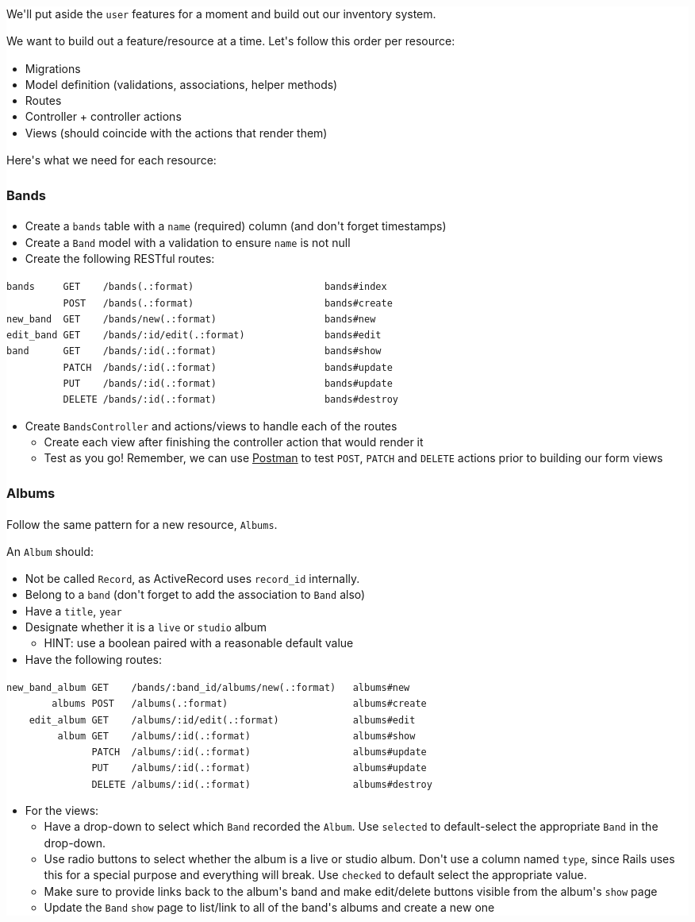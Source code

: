 We'll put aside the `user` features for a moment and build out our
inventory system.

We want to build out a feature/resource at a time.
Let's follow this order per resource:
* Migrations
* Model definition (validations, associations, helper methods)
* Routes
* Controller + controller actions
* Views (should coincide with the actions that render them)

Here's what we need for each resource:

### Bands

* Create a `bands` table with a `name` (required) column (and don't forget timestamps)
* Create a `Band` model with a validation to ensure `name` is not null
* Create the following RESTful routes:
```
bands     GET    /bands(.:format)                       bands#index
          POST   /bands(.:format)                       bands#create
new_band  GET    /bands/new(.:format)                   bands#new
edit_band GET    /bands/:id/edit(.:format)              bands#edit
band      GET    /bands/:id(.:format)                   bands#show
          PATCH  /bands/:id(.:format)                   bands#update
          PUT    /bands/:id(.:format)                   bands#update
          DELETE /bands/:id(.:format)                   bands#destroy
```
* Create `BandsController` and actions/views to handle each of the routes
  * Create each view after finishing the controller action that would render it
  * Test as you go! Remember, we can use [Postman][postman-reading] to test `POST`, `PATCH` and `DELETE` actions prior to building our form views

[postman-reading]: ../../readings/postman.md

### Albums

Follow the same pattern for a new resource, `Albums`.

An `Album` should:
* Not be called `Record`, as ActiveRecord uses `record_id`
  internally.
* Belong to a `band` (don't forget to add the association to `Band` also)
* Have a `title`, `year`
* Designate whether it is a `live` or `studio` album
  * HINT: use a boolean paired with a reasonable default value
* Have the following routes:
```
new_band_album GET    /bands/:band_id/albums/new(.:format)   albums#new
        albums POST   /albums(.:format)                      albums#create
    edit_album GET    /albums/:id/edit(.:format)             albums#edit
         album GET    /albums/:id(.:format)                  albums#show
               PATCH  /albums/:id(.:format)                  albums#update
               PUT    /albums/:id(.:format)                  albums#update
               DELETE /albums/:id(.:format)                  albums#destroy
```
* For the views:
  * Have a drop-down to select which `Band` recorded the `Album`. Use
    `selected` to default-select the appropriate `Band` in the
    drop-down.
  * Use radio buttons to select whether the album is a live or studio
    album. Don't use a column named `type`, since Rails uses this for
    a special purpose and everything will break. Use `checked` to
    default select the appropriate value.
  * Make sure to provide links back to the album's band and make edit/delete buttons visible from the album's `show` page
  * Update the `Band` `show` page to list/link to all of the band's albums and create a new one


[live-demo]: https://aamusicapp.herokuapp.com
[actionmailer-curriculum]:  ../../readings/mailing-1.md
[adding-routes-rails-guides]: http://guides.rubyonrails.org/v3.2.13/routing.html#adding-more-restful-actions
[ar-toggle]: http://api.rubyonrails.org/classes/ActiveRecord/Persistence.html#method-i-toggle
[faker]: https://github.com/stympy/faker
[poly-assoc]: http://guides.rubyonrails.org/association_basics.html#polymorphic-associations
